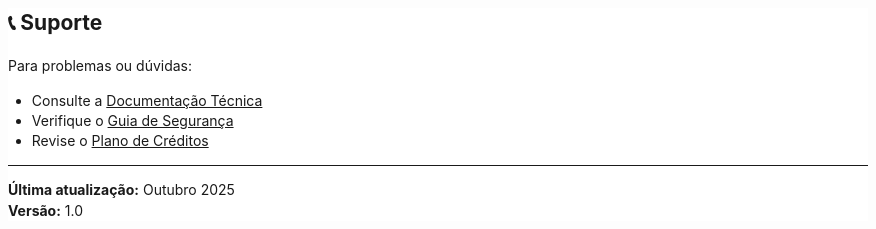 
## 📞 Suporte

Para problemas ou dúvidas:
- Consulte a [Documentação Técnica](DOCUMENTATION.md)
- Verifique o [Guia de Segurança](SECURITY.md)
- Revise o [Plano de Créditos](PRICING_PLAN.md)

---

**Última atualização:** Outubro 2025  
**Versão:** 1.0


